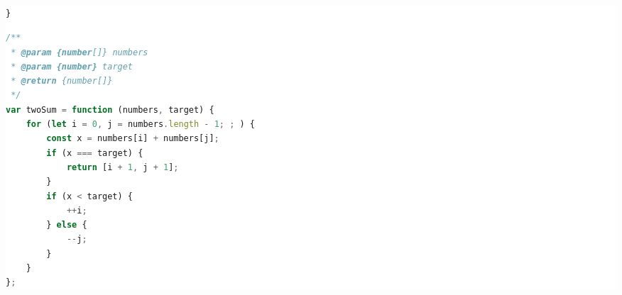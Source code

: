 ```ts
}
```

```js
/**
 * @param {number[]} numbers
 * @param {number} target
 * @return {number[]}
 */
var twoSum = function (numbers, target) {
    for (let i = 0, j = numbers.length - 1; ; ) {
        const x = numbers[i] + numbers[j];
        if (x === target) {
            return [i + 1, j + 1];
        }
        if (x < target) {
            ++i;
        } else {
            --j;
        }
    }
};
```




